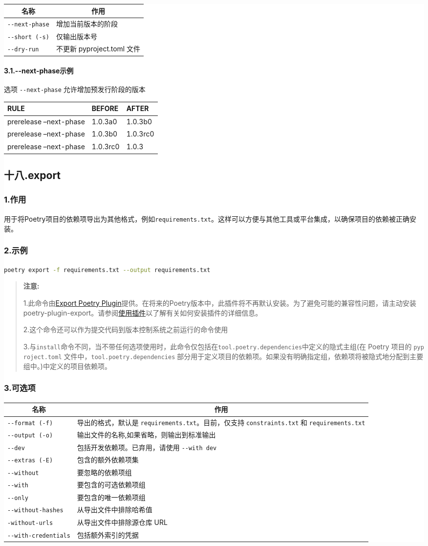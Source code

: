 | 名称           | 作用                       |
| -------------- | -------------------------- |
| `--next-phase` | 增加当前版本的阶段         |
| `--short (-s)` | 仅输出版本号               |
| `--dry-run`    | 不更新 pyproject.toml 文件 |

#### 3.1.--next-phase示例

选项 `--next-phase` 允许增加预发行阶段的版本

| RULE                   | BEFORE   | AFTER    |
| :--------------------- | :------- | :------- |
| prerelease –next-phase | 1.0.3a0  | 1.0.3b0  |
| prerelease –next-phase | 1.0.3b0  | 1.0.3rc0 |
| prerelease –next-phase | 1.0.3rc0 | 1.0.3    |

## 十八.export

### 1.作用

用于将Poetry项目的依赖项导出为其他格式，例如`requirements.txt`。这样可以方便与其他工具或平台集成，以确保项目的依赖被正确安装。

### 2.示例

```bash
poetry export -f requirements.txt --output requirements.txt
```

> **注意:**
>
> 1.此命令由[Export Poetry Plugin](https://github.com/python-poetry/poetry-plugin-export)提供。在将来的Poetry版本中，此插件将不再默认安装。为了避免可能的兼容性问题，请主动安装poetry-plugin-export。请参阅[使用插件]()以了解有关如何安装插件的详细信息。
>
> 2.这个命令还可以作为提交代码到版本控制系统之前运行的命令使用
>
> 3.与`install`命令不同，当不带任何选项使用时，此命令仅包括在`tool.poetry.dependencies`中定义的隐式主组(在 Poetry 项目的 `pyproject.toml` 文件中，`tool.poetry.dependencies` 部分用于定义项目的依赖项。如果没有明确指定组，依赖项将被隐式地分配到主要组中。)中定义的项目依赖项。

### 3.可选项

| 名称                 | 作用                                                         |
| -------------------- | ------------------------------------------------------------ |
| `--format (-f)`      | 导出的格式，默认是 `requirements.txt`。目前，仅支持 `constraints.txt` 和 `requirements.txt` |
| `--output (-o)`      | 输出文件的名称,如果省略，则输出到标准输出                    |
| `--dev`              | 包括开发依赖项。已弃用，请使用 `--with dev`                  |
| `--extras (-E)`      | 包含的额外依赖项集                                           |
| `--without`          | 要忽略的依赖项组                                             |
| `--with`             | 要包含的可选依赖项组                                         |
| `--only`             | 要包含的唯一依赖项组                                         |
| `--without-hashes`   | 从导出文件中排除哈希值                                       |
| `-without-urls`      | 从导出文件中排除源仓库 URL                                   |
| `--with-credentials` | 包括额外索引的凭据                                           |
